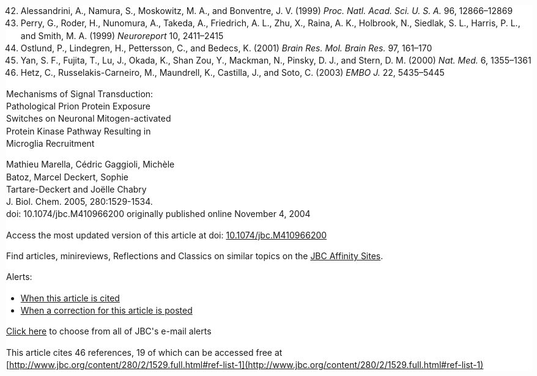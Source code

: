 42. Alessandrini, A., Namura, S., Moskowitz, M. A., and Bonventre, J. V. (1999) *Proc. Natl. Acad. Sci. U. S. A.* 96, 12866–12869
43. Perry, G., Roder, H., Nunomura, A., Takeda, A., Friedrich, A. L., Zhu, X., Raina, A. K., Holbrook, N., Siedlak, S. L., Harris, P. L., and Smith, M. A. (1999) *Neuroreport* 10, 2411–2415
44. Ostlund, P., Lindegren, H., Pettersson, C., and Bedecs, K. (2001) *Brain Res. Mol. Brain Res.* 97, 161–170
45. Yan, S. F., Fujita, T., Lu, J., Okada, K., Shan Zou, Y., Mackman, N., Pinsky, D. J., and Stern, D. M. (2000) *Nat. Med.* 6, 1355–1361
46. Hetz, C., Russelakis-Carneiro, M., Maundrell, K., Castilla, J., and Soto, C. (2003) *EMBO J.* 22, 5435–5445

Mechanisms of Signal Transduction:  
Pathological Prion Protein Exposure  
Switches on Neuronal Mitogen-activated  
Protein Kinase Pathway Resulting in  
Microglia Recruitment  

Mathieu Marella, Cédric Gaggioli, Michèle  
Batoz, Marcel Deckert, Sophie  
Tartare-Deckert and Joëlle Chabry  
J. Biol. Chem. 2005, 280:1529-1534.  
doi: 10.1074/jbc.M410966200 originally published online November 4, 2004  

Access the most updated version of this article at doi: [10.1074/jbc.M410966200](http://dx.doi.org/10.1074/jbc.M410966200)  

Find articles, minireviews, Reflections and Classics on similar topics on the [JBC Affinity Sites](https://www.jbc.org/site/affinity-sites).  

Alerts:  
- [When this article is cited](#)  
- [When a correction for this article is posted](#)  

[Click here](#) to choose from all of JBC's e-mail alerts  

This article cites 46 references, 19 of which can be accessed free at  
[http://www.jbc.org/content/280/2/1529.full.html#ref-list-1](http://www.jbc.org/content/280/2/1529.full.html#ref-list-1)
